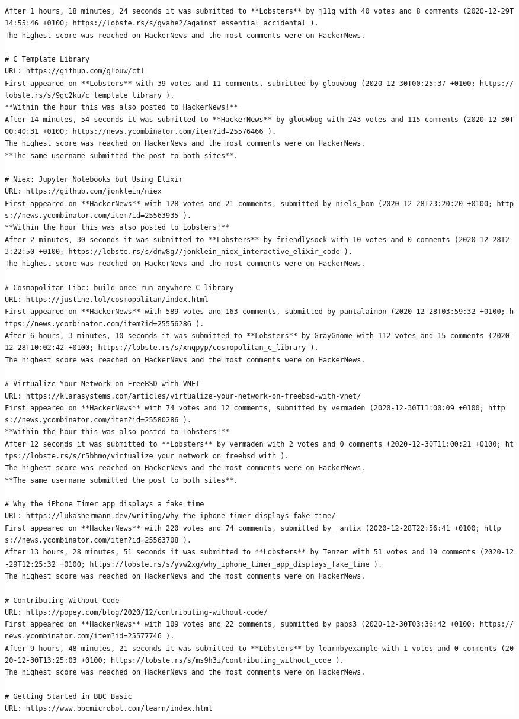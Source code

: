```
After 1 hours, 18 minutes, 24 seconds it was submitted to **Lobsters** by j11g with 40 votes and 8 comments (2020-12-29T14:55:46 +0100; https://lobste.rs/s/gvahe2/against_essential_accidental ).  
The highest score was reached on HackerNews and the most comments were on HackerNews.  

# C Template Library  
URL: https://github.com/glouw/ctl  
First appeared on **Lobsters** with 39 votes and 11 comments, submitted by glouwbug (2020-12-30T00:25:37 +0100; https://lobste.rs/s/9gc2ku/c_template_library ).  
**Within the hour this was also posted to HackerNews!**
After 14 minutes, 54 seconds it was submitted to **HackerNews** by glouwbug with 243 votes and 115 comments (2020-12-30T00:40:31 +0100; https://news.ycombinator.com/item?id=25576466 ).  
The highest score was reached on HackerNews and the most comments were on HackerNews.  
**The same username submitted the post to both sites**.  

# Niex: Jupyter Notebooks but Using Elixir  
URL: https://github.com/jonklein/niex  
First appeared on **HackerNews** with 128 votes and 21 comments, submitted by niels_bom (2020-12-28T23:20:20 +0100; https://news.ycombinator.com/item?id=25563935 ).  
**Within the hour this was also posted to Lobsters!**
After 2 minutes, 30 seconds it was submitted to **Lobsters** by friendlysock with 10 votes and 0 comments (2020-12-28T23:22:50 +0100; https://lobste.rs/s/dnw8g7/jonklein_niex_interactive_elixir_code ).  
The highest score was reached on HackerNews and the most comments were on HackerNews.  

# Cosmopolitan Libc: build-once run-anywhere C library  
URL: https://justine.lol/cosmopolitan/index.html  
First appeared on **HackerNews** with 589 votes and 163 comments, submitted by pantalaimon (2020-12-28T03:59:32 +0100; https://news.ycombinator.com/item?id=25556286 ).  
After 6 hours, 3 minutes, 10 seconds it was submitted to **Lobsters** by GrayGnome with 112 votes and 15 comments (2020-12-28T10:02:42 +0100; https://lobste.rs/s/xnqpyp/cosmopolitan_c_library ).  
The highest score was reached on HackerNews and the most comments were on HackerNews.  

# Virtualize Your Network on FreeBSD with VNET  
URL: https://klarasystems.com/articles/virtualize-your-network-on-freebsd-with-vnet/  
First appeared on **HackerNews** with 74 votes and 12 comments, submitted by vermaden (2020-12-30T11:00:09 +0100; https://news.ycombinator.com/item?id=25580286 ).  
**Within the hour this was also posted to Lobsters!**
After 12 seconds it was submitted to **Lobsters** by vermaden with 2 votes and 0 comments (2020-12-30T11:00:21 +0100; https://lobste.rs/s/r5bhmo/virtualize_your_network_on_freebsd_with ).  
The highest score was reached on HackerNews and the most comments were on HackerNews.  
**The same username submitted the post to both sites**.  

# Why the iPhone Timer app displays a fake time  
URL: https://lukashermann.dev/writing/why-the-iphone-timer-displays-fake-time/  
First appeared on **HackerNews** with 220 votes and 74 comments, submitted by _antix (2020-12-28T22:56:41 +0100; https://news.ycombinator.com/item?id=25563708 ).  
After 13 hours, 28 minutes, 51 seconds it was submitted to **Lobsters** by Tenzer with 51 votes and 19 comments (2020-12-29T12:25:32 +0100; https://lobste.rs/s/yvw2xg/why_iphone_timer_app_displays_fake_time ).  
The highest score was reached on HackerNews and the most comments were on HackerNews.  

# Contributing Without Code  
URL: https://popey.com/blog/2020/12/contributing-without-code/  
First appeared on **HackerNews** with 109 votes and 22 comments, submitted by pabs3 (2020-12-30T03:36:42 +0100; https://news.ycombinator.com/item?id=25577746 ).  
After 9 hours, 48 minutes, 21 seconds it was submitted to **Lobsters** by learnbyexample with 1 votes and 0 comments (2020-12-30T13:25:03 +0100; https://lobste.rs/s/ms9h3i/contributing_without_code ).  
The highest score was reached on HackerNews and the most comments were on HackerNews.  

# Getting Started in BBC Basic  
URL: https://www.bbcmicrobot.com/learn/index.html  
```